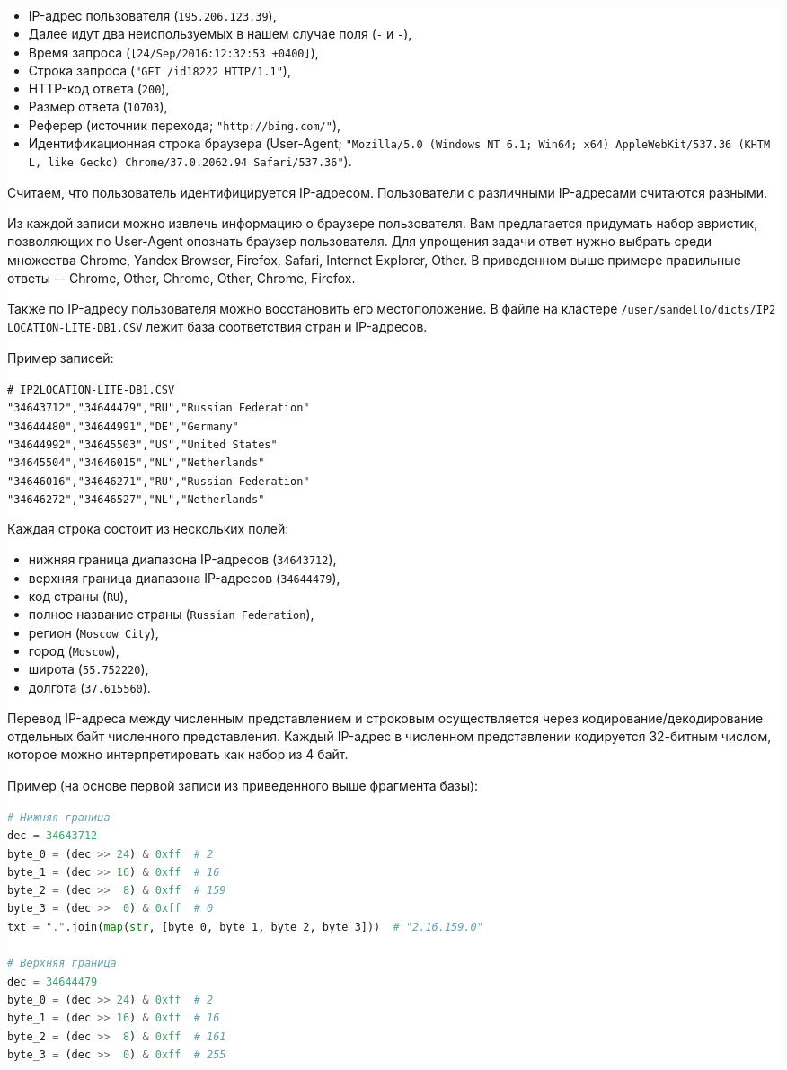   * IP-адрес пользователя (`195.206.123.39`),
  * Далее идут два неиспользуемых в нашем случае поля (`-` и `-`),
  * Время запроса (`[24/Sep/2016:12:32:53 +0400]`),
  * Строка запроса (`"GET /id18222 HTTP/1.1"`),
  * HTTP-код ответа (`200`),
  * Размер ответа (`10703`),
  * Реферер (источник перехода; `"http://bing.com/"`),
  * Идентификационная строка браузера (User-Agent; `"Mozilla/5.0 (Windows NT 6.1; Win64; x64) AppleWebKit/537.36 (KHTML, like Gecko) Chrome/37.0.2062.94 Safari/537.36"`).

Считаем, что пользователь идентифицируется IP-адресом. Пользователи с различными IP-адресами считаются разными.

Из каждой записи можно извлечь информацию о браузере пользователя. Вам предлагается придумать набор эвристик,
позволяющих по User-Agent опознать браузер пользователя. Для упрощения задачи ответ нужно выбрать среди множества
Chrome, Yandex Browser, Firefox, Safari, Internet Explorer, Other. В приведенном выше примере правильные ответы --
Chrome, Other, Chrome, Other, Chrome, Firefox.

Также по IP-адресу пользователя можно восстановить его местоположение. В файле на кластере
`/user/sandello/dicts/IP2LOCATION-LITE-DB1.CSV` лежит база соответствия стран и IP-адресов.

Пример записей:

```
# IP2LOCATION-LITE-DB1.CSV
"34643712","34644479","RU","Russian Federation"
"34644480","34644991","DE","Germany"
"34644992","34645503","US","United States"
"34645504","34646015","NL","Netherlands"
"34646016","34646271","RU","Russian Federation"
"34646272","34646527","NL","Netherlands"
```

Каждая строка состоит из нескольких полей:

  * нижняя граница диапазона IP-адресов (`34643712`),
  * верхняя граница диапазона IP-адресов (`34644479`),
  * код страны (`RU`),
  * полное название страны (`Russian Federation`),
  * регион (`Moscow City`),
  * город (`Moscow`),
  * широта (`55.752220`),
  * долгота (`37.615560`).

Перевод IP-адреса между численным представлением и строковым осуществляется через
кодирование/декодирование отдельных байт численного представления. Каждый IP-адрес
в численном представлении кодируется 32-битным числом, которое можно интерпретировать
как набор из 4 байт.

Пример (на основе первой записи из приведенного выше фрагмента базы):

```python
# Нижняя граница
dec = 34643712
byte_0 = (dec >> 24) & 0xff  # 2
byte_1 = (dec >> 16) & 0xff  # 16
byte_2 = (dec >>  8) & 0xff  # 159
byte_3 = (dec >>  0) & 0xff  # 0
txt = ".".join(map(str, [byte_0, byte_1, byte_2, byte_3]))  # "2.16.159.0"

# Верхняя граница
dec = 34644479
byte_0 = (dec >> 24) & 0xff  # 2
byte_1 = (dec >> 16) & 0xff  # 16
byte_2 = (dec >>  8) & 0xff  # 161
byte_3 = (dec >>  0) & 0xff  # 255
```